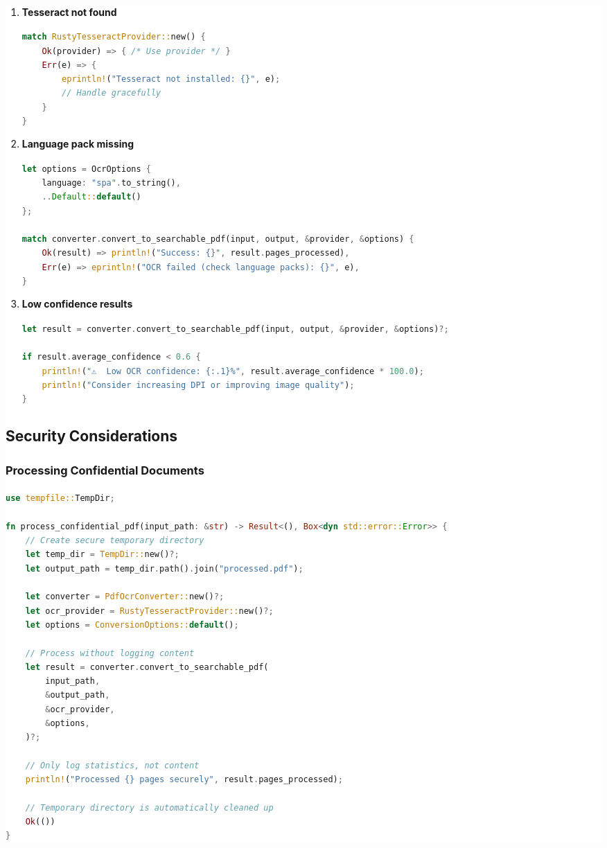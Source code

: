 1. **Tesseract not found**
   ```rust
   match RustyTesseractProvider::new() {
       Ok(provider) => { /* Use provider */ }
       Err(e) => {
           eprintln!("Tesseract not installed: {}", e);
           // Handle gracefully
       }
   }
   ```

2. **Language pack missing**
   ```rust
   let options = OcrOptions {
       language: "spa".to_string(),
       ..Default::default()
   };

   match converter.convert_to_searchable_pdf(input, output, &provider, &options) {
       Ok(result) => println!("Success: {}", result.pages_processed),
       Err(e) => eprintln!("OCR failed (check language packs): {}", e),
   }
   ```

3. **Low confidence results**
   ```rust
   let result = converter.convert_to_searchable_pdf(input, output, &provider, &options)?;

   if result.average_confidence < 0.6 {
       println!("⚠️  Low OCR confidence: {:.1}%", result.average_confidence * 100.0);
       println!("Consider increasing DPI or improving image quality");
   }
   ```

## Security Considerations

### Processing Confidential Documents

```rust
use tempfile::TempDir;

fn process_confidential_pdf(input_path: &str) -> Result<(), Box<dyn std::error::Error>> {
    // Create secure temporary directory
    let temp_dir = TempDir::new()?;
    let output_path = temp_dir.path().join("processed.pdf");

    let converter = PdfOcrConverter::new()?;
    let ocr_provider = RustyTesseractProvider::new()?;
    let options = ConversionOptions::default();

    // Process without logging content
    let result = converter.convert_to_searchable_pdf(
        input_path,
        &output_path,
        &ocr_provider,
        &options,
    )?;

    // Only log statistics, not content
    println!("Processed {} pages securely", result.pages_processed);

    // Temporary directory is automatically cleaned up
    Ok(())
}
```
